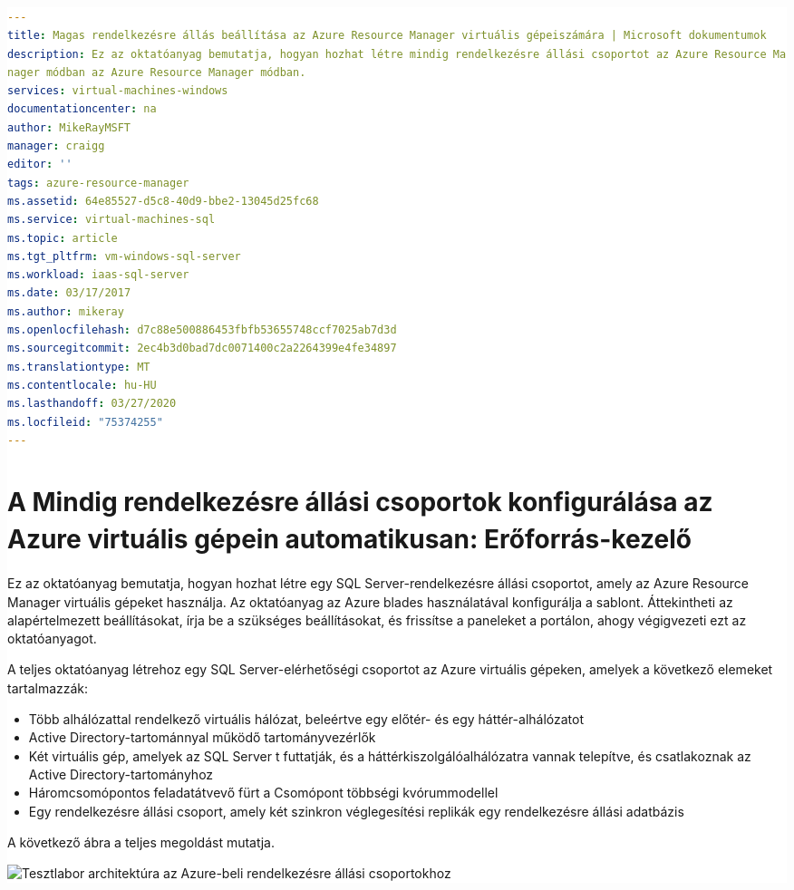 ```yaml
---
title: Magas rendelkezésre állás beállítása az Azure Resource Manager virtuális gépeiszámára | Microsoft dokumentumok
description: Ez az oktatóanyag bemutatja, hogyan hozhat létre mindig rendelkezésre állási csoportot az Azure Resource Manager módban az Azure Resource Manager módban.
services: virtual-machines-windows
documentationcenter: na
author: MikeRayMSFT
manager: craigg
editor: ''
tags: azure-resource-manager
ms.assetid: 64e85527-d5c8-40d9-bbe2-13045d25fc68
ms.service: virtual-machines-sql
ms.topic: article
ms.tgt_pltfrm: vm-windows-sql-server
ms.workload: iaas-sql-server
ms.date: 03/17/2017
ms.author: mikeray
ms.openlocfilehash: d7c88e500886453fbfb53655748ccf7025ab7d3d
ms.sourcegitcommit: 2ec4b3d0bad7dc0071400c2a2264399e4fe34897
ms.translationtype: MT
ms.contentlocale: hu-HU
ms.lasthandoff: 03/27/2020
ms.locfileid: "75374255"
---
```

# <a name="configure-always-on-availability-groups-in-azure-virtual-machines-automatically-resource-manager"></a>A Mindig rendelkezésre állási csoportok konfigurálása az Azure virtuális gépein automatikusan: Erőforrás-kezelő

Ez az oktatóanyag bemutatja, hogyan hozhat létre egy SQL Server-rendelkezésre állási csoportot, amely az Azure Resource Manager virtuális gépeket használja. Az oktatóanyag az Azure blades használatával konfigurálja a sablont. Áttekintheti az alapértelmezett beállításokat, írja be a szükséges beállításokat, és frissítse a paneleket a portálon, ahogy végigvezeti ezt az oktatóanyagot.

A teljes oktatóanyag létrehoz egy SQL Server-elérhetőségi csoportot az Azure virtuális gépeken, amelyek a következő elemeket tartalmazzák:

* Több alhálózattal rendelkező virtuális hálózat, beleértve egy előtér- és egy háttér-alhálózatot
* Active Directory-tartománnyal működő tartományvezérlők
* Két virtuális gép, amelyek az SQL Server t futtatják, és a háttérkiszolgálóalhálózatra vannak telepítve, és csatlakoznak az Active Directory-tartományhoz
* Háromcsomópontos feladatátvevő fürt a Csomópont többségi kvórummodellel
* Egy rendelkezésre állási csoport, amely két szinkron véglegesítési replikák egy rendelkezésre állási adatbázis

A következő ábra a teljes megoldást mutatja.

![Tesztlabor architektúra az Azure-beli rendelkezésre állási csoportokhoz](./media/virtual-machines-windows-portal-sql-alwayson-availability-groups/0-EndstateSample.png)
